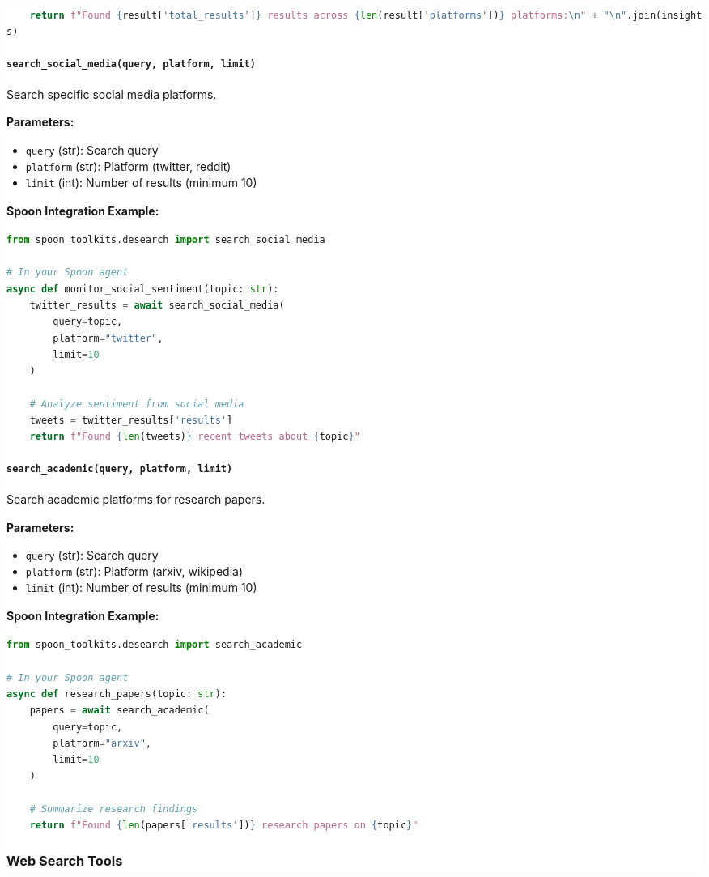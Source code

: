 ```python
    return f"Found {result['total_results']} results across {len(result['platforms'])} platforms:\n" + "\n".join(insights)
```

#### `search_social_media(query, platform, limit)`
Search specific social media platforms.

**Parameters:**
- `query` (str): Search query
- `platform` (str): Platform (twitter, reddit)
- `limit` (int): Number of results (minimum 10)

**Spoon Integration Example:**
```python
from spoon_toolkits.desearch import search_social_media

# In your Spoon agent
async def monitor_social_sentiment(topic: str):
    twitter_results = await search_social_media(
        query=topic,
        platform="twitter",
        limit=10
    )
    
    # Analyze sentiment from social media
    tweets = twitter_results['results']
    return f"Found {len(tweets)} recent tweets about {topic}"
```

#### `search_academic(query, platform, limit)`
Search academic platforms for research papers.

**Parameters:**
- `query` (str): Search query
- `platform` (str): Platform (arxiv, wikipedia)
- `limit` (int): Number of results (minimum 10)

**Spoon Integration Example:**
```python
from spoon_toolkits.desearch import search_academic

# In your Spoon agent
async def research_papers(topic: str):
    papers = await search_academic(
        query=topic,
        platform="arxiv",
        limit=10
    )
    
    # Summarize research findings
    return f"Found {len(papers['results'])} research papers on {topic}"
```

### Web Search Tools
